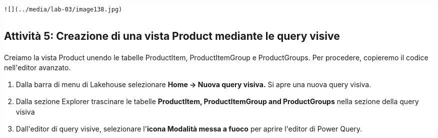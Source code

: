     ![](../media/lab-03/image138.jpg)

## Attività 5: Creazione di una vista Product mediante le query visive

Creiamo la vista Product unendo le tabelle ProductItem, ProductItemGroup e ProductGroups. Per 
procedere, copieremo il codice nell'editor avanzato.

1. Dalla barra di menu di Lakehouse selezionare **Home -> Nuova query visiva.** Si apre una nuova 
query visiva.

2. Dalla sezione Explorer trascinare le tabelle **ProductItem, ProductItemGroup and ProductGroups** 
nella sezione della query visiva 

3. Dall'editor di query visive, selezionare l'**icona Modalità messa a fuoco** per aprire l'editor di 
Power Query.
